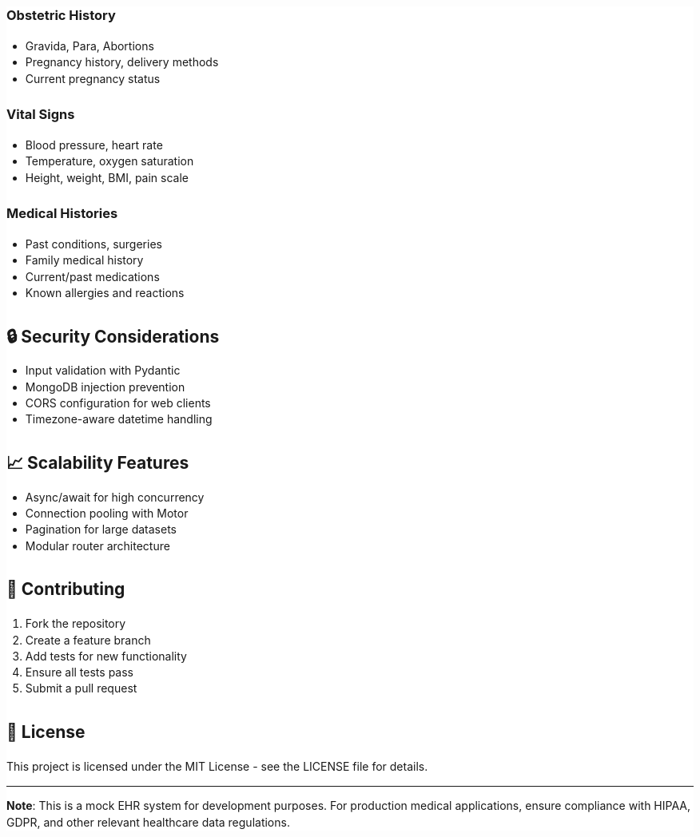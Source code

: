 ### Obstetric History
- Gravida, Para, Abortions
- Pregnancy history, delivery methods
- Current pregnancy status

### Vital Signs
- Blood pressure, heart rate
- Temperature, oxygen saturation
- Height, weight, BMI, pain scale

### Medical Histories
- Past conditions, surgeries
- Family medical history
- Current/past medications
- Known allergies and reactions

## 🔒 Security Considerations

- Input validation with Pydantic
- MongoDB injection prevention
- CORS configuration for web clients
- Timezone-aware datetime handling

## 📈 Scalability Features

- Async/await for high concurrency
- Connection pooling with Motor
- Pagination for large datasets
- Modular router architecture

## 🤝 Contributing

1. Fork the repository
2. Create a feature branch
3. Add tests for new functionality
4. Ensure all tests pass
5. Submit a pull request

## 📝 License

This project is licensed under the MIT License - see the LICENSE file for details.

---

**Note**: This is a mock EHR system for development purposes. For production medical applications, ensure compliance with HIPAA, GDPR, and other relevant healthcare data regulations.
